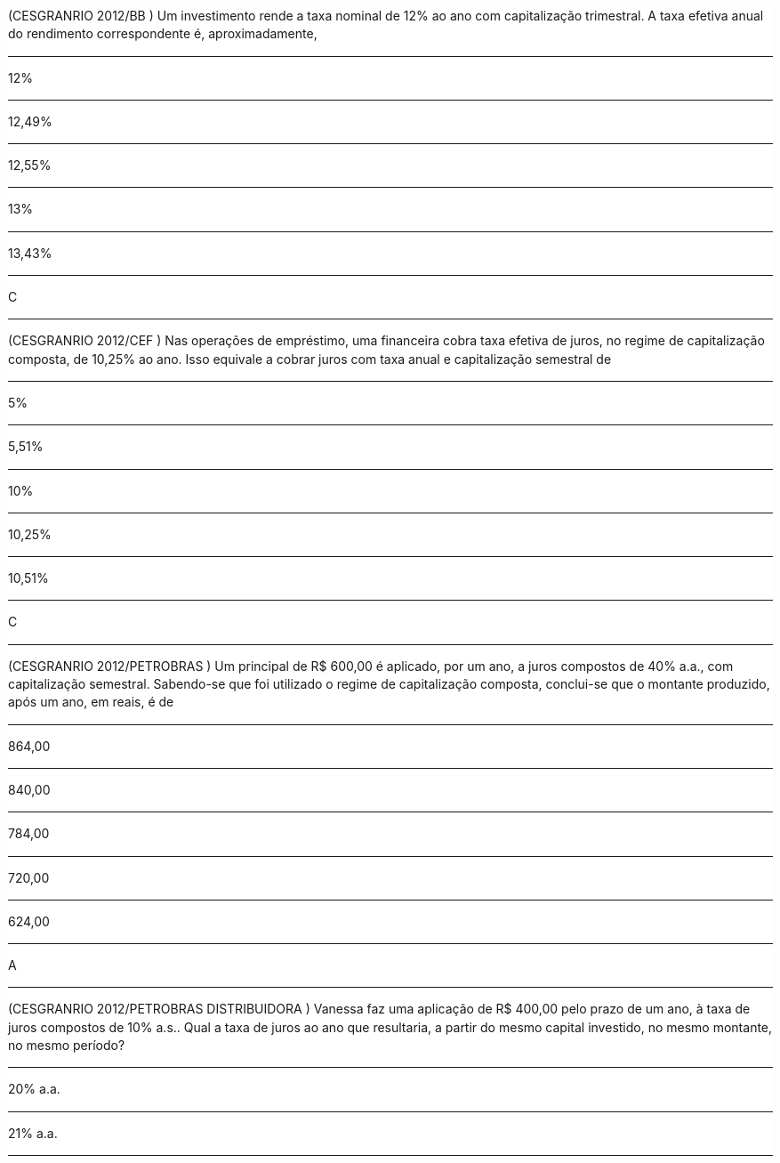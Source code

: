 (CESGRANRIO 2012/BB ) Um investimento rende a taxa nominal de 12% ao ano com capitalização trimestral.
A taxa efetiva anual do rendimento correspondente é, aproximadamente, 
***
12%
***
12,49%
***
12,55%
***
13%
***
13,43%
***
C
****
(CESGRANRIO 2012/CEF ) Nas operações de empréstimo, uma financeira cobra taxa efetiva de juros, no regime de capitalização composta, de 10,25% ao ano.
Isso equivale a cobrar juros com taxa anual e capitalização semestral de 
***
5%
***
5,51%
***
10%
***
10,25%
***
10,51%
***
C
****
(CESGRANRIO 2012/PETROBRAS ) 
Um principal de R$ 600,00 é aplicado, por um ano, a juros compostos de 40% a.a., com capitalização semestral.
Sabendo-se que foi utilizado o regime de capitalização composta, conclui-se que o montante produzido, após um ano, em reais, é de 
***
864,00
***
840,00
***
784,00
***
720,00
***
624,00
***
A
****
(CESGRANRIO 2012/PETROBRAS DISTRIBUIDORA ) Vanessa faz uma aplicação de R$ 400,00 pelo prazo de um ano, à taxa de juros compostos de 10% a.s..
Qual a taxa de juros ao ano que resultaria, a partir do mesmo capital investido, no mesmo montante, no mesmo período?
***
20% a.a.
***
21% a.a.
***